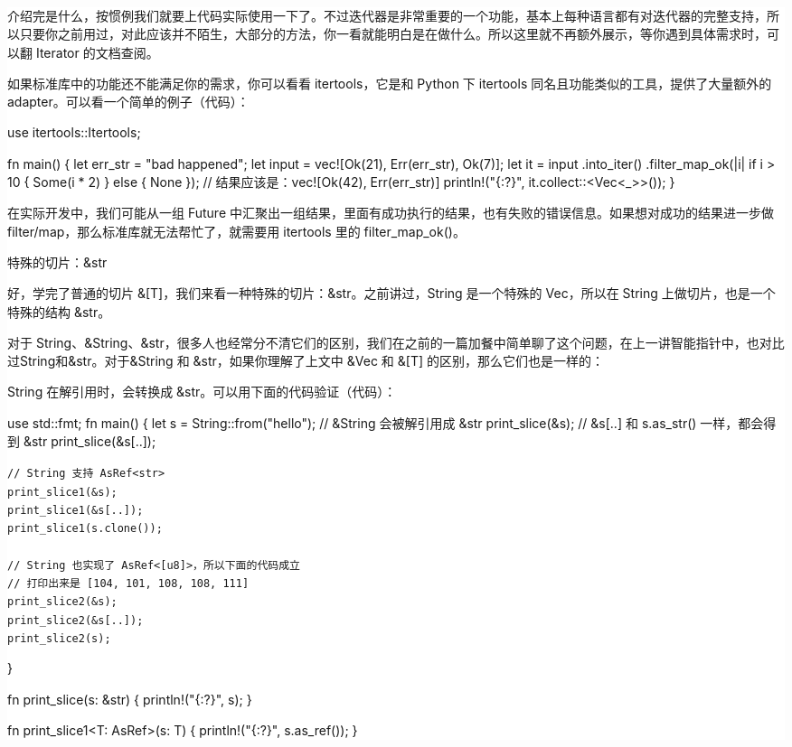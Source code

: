 介绍完是什么，按惯例我们就要上代码实际使用一下了。不过迭代器是非常重要的一个功能，基本上每种语言都有对迭代器的完整支持，所以只要你之前用过，对此应该并不陌生，大部分的方法，你一看就能明白是在做什么。所以这里就不再额外展示，等你遇到具体需求时，可以翻 Iterator 的文档查阅。

如果标准库中的功能还不能满足你的需求，你可以看看 itertools，它是和 Python 下 itertools 同名且功能类似的工具，提供了大量额外的 adapter。可以看一个简单的例子（代码）：

use itertools::Itertools;

fn main() {
    let err_str = "bad happened";
    let input = vec![Ok(21), Err(err_str), Ok(7)];
    let it = input
        .into_iter()
        .filter_map_ok(|i| if i > 10 { Some(i * 2) } else { None });
    // 结果应该是：vec![Ok(42), Err(err_str)]
    println!("{:?}", it.collect::<Vec<_>>());
}


在实际开发中，我们可能从一组 Future 中汇聚出一组结果，里面有成功执行的结果，也有失败的错误信息。如果想对成功的结果进一步做 filter/map，那么标准库就无法帮忙了，就需要用 itertools 里的 filter_map_ok()。

特殊的切片：&str

好，学完了普通的切片 &[T]，我们来看一种特殊的切片：&str。之前讲过，String 是一个特殊的 Vec，所以在 String 上做切片，也是一个特殊的结构 &str。

对于 String、&String、&str，很多人也经常分不清它们的区别，我们在之前的一篇加餐中简单聊了这个问题，在上一讲智能指针中，也对比过String和&str。对于&String 和 &str，如果你理解了上文中 &Vec 和 &[T] 的区别，那么它们也是一样的：

String 在解引用时，会转换成 &str。可以用下面的代码验证（代码）：

use std::fmt;
fn main() {
    let s = String::from("hello");
    // &String 会被解引用成 &str
    print_slice(&s);
    // &s[..] 和 s.as_str() 一样，都会得到 &str
    print_slice(&s[..]);

    // String 支持 AsRef<str>
    print_slice1(&s);
    print_slice1(&s[..]);
    print_slice1(s.clone());

    // String 也实现了 AsRef<[u8]>，所以下面的代码成立
    // 打印出来是 [104, 101, 108, 108, 111]
    print_slice2(&s);
    print_slice2(&s[..]);
    print_slice2(s);
}

fn print_slice(s: &str) {
    println!("{:?}", s);
}

fn print_slice1<T: AsRef<str>>(s: T) {
    println!("{:?}", s.as_ref());
}
